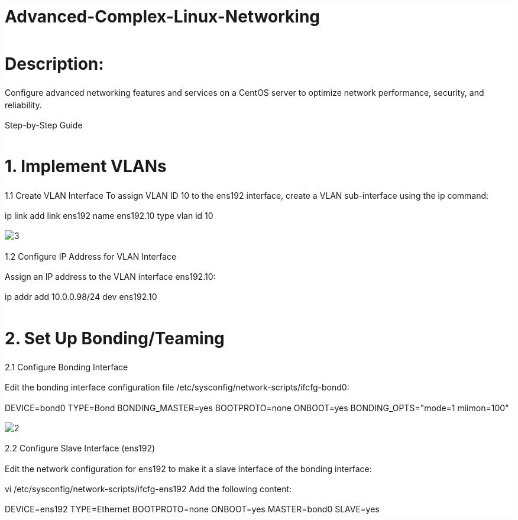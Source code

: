 # Advanced-Complex-Linux-Networking

# Description:

Configure advanced networking features and services on a CentOS server to optimize network performance, security, and reliability.

Step-by-Step Guide

# 1. Implement VLANs

1.1 Create VLAN Interface
To assign VLAN ID 10 to the ens192 interface, create a VLAN sub-interface using the ip command:

ip link add link ens192 name ens192.10 type vlan id 10

<img width="297" alt="3" src="https://github.com/user-attachments/assets/ecf4e58d-96eb-4721-89b6-fffb6aec1395">

1.2 Configure IP Address for VLAN Interface

Assign an IP address to the VLAN interface ens192.10:

ip addr add 10.0.0.98/24 dev ens192.10

# 2. Set Up Bonding/Teaming

2.1 Configure Bonding Interface

Edit the bonding interface configuration file /etc/sysconfig/network-scripts/ifcfg-bond0:

DEVICE=bond0
TYPE=Bond
BONDING_MASTER=yes
BOOTPROTO=none
ONBOOT=yes
BONDING_OPTS="mode=1 miimon=100"

<img width="148" alt="2" src="https://github.com/user-attachments/assets/fc0b8e55-aec9-421c-b071-208f67d6090b">


2.2 Configure Slave Interface (ens192)

Edit the network configuration for ens192 to make it a slave interface of the bonding interface:

vi /etc/sysconfig/network-scripts/ifcfg-ens192
Add the following content:

DEVICE=ens192
TYPE=Ethernet
BOOTPROTO=none
ONBOOT=yes
MASTER=bond0
SLAVE=yes
